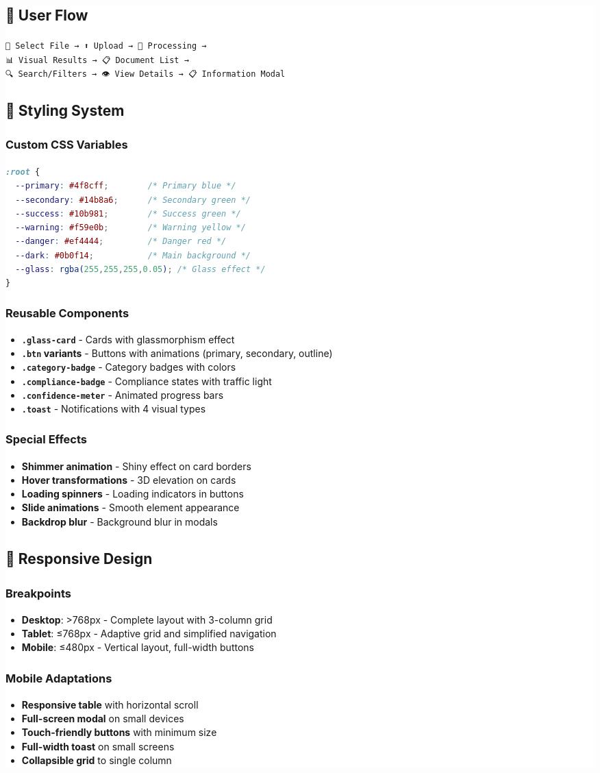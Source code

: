 ## 🎯 User Flow

```
📄 Select File → ⬆️ Upload → 🔄 Processing → 
📊 Visual Results → 📋 Document List → 
🔍 Search/Filters → 👁️ View Details → 📋 Information Modal
```

## 🎨 Styling System

### **Custom CSS Variables**
```css
:root {
  --primary: #4f8cff;        /* Primary blue */
  --secondary: #14b8a6;      /* Secondary green */
  --success: #10b981;        /* Success green */
  --warning: #f59e0b;        /* Warning yellow */
  --danger: #ef4444;         /* Danger red */
  --dark: #0b0f14;           /* Main background */
  --glass: rgba(255,255,255,0.05); /* Glass effect */
}
```

### **Reusable Components**
- **`.glass-card`** - Cards with glassmorphism effect
- **`.btn` variants** - Buttons with animations (primary, secondary, outline)
- **`.category-badge`** - Category badges with colors
- **`.compliance-badge`** - Compliance states with traffic light
- **`.confidence-meter`** - Animated progress bars
- **`.toast`** - Notifications with 4 visual types

### **Special Effects**
- **Shimmer animation** - Shiny effect on card borders
- **Hover transformations** - 3D elevation on cards
- **Loading spinners** - Loading indicators in buttons
- **Slide animations** - Smooth element appearance
- **Backdrop blur** - Background blur in modals

## 📱 Responsive Design

### **Breakpoints**
- **Desktop**: >768px - Complete layout with 3-column grid
- **Tablet**: ≤768px - Adaptive grid and simplified navigation  
- **Mobile**: ≤480px - Vertical layout, full-width buttons

### **Mobile Adaptations**
- **Responsive table** with horizontal scroll
- **Full-screen modal** on small devices
- **Touch-friendly buttons** with minimum size
- **Full-width toast** on small screens
- **Collapsible grid** to single column
